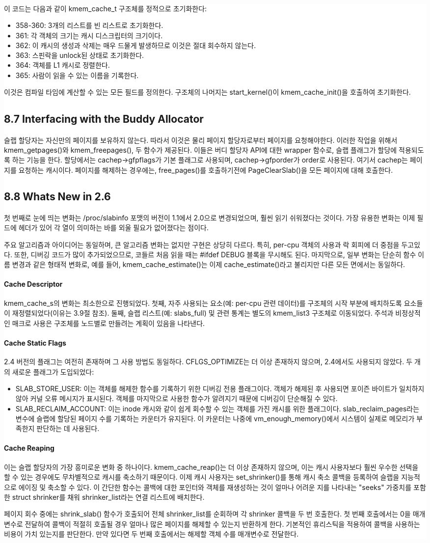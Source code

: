 ```c
```
이 코드는 다음과 같이 kmem_cache_t 구조체를 정적으로 초기화한다:
- 358-360: 3개의 리스트를 빈 리스트로 초기화한다.
- 361: 각 객체의 크기는 캐시 디스크립터의 크기이다.
- 362: 이 캐시의 생성과 삭제는 매우 드물게 발생하므로 이것은 절대 회수하지 않는다.
- 363: 스핀락을 unlock된 상태로 초기화한다.
- 364: 객체를 L1 캐시로 정렬한다.
- 365: 사람이 읽을 수 있는 이름을 기록한다.

이것은 컴파일 타임에 계산할 수 있는 모든 필드를 정의한다. 구조체의 나머지는 start_kernel()이 kmem_cache_init()을 호출하여 초기화한다.

## 8.7  Interfacing with the Buddy Allocator

슬랩 할당자는 자신만의 페이지를 보유하지 않는다. 따라서 이것은 물리 페이지 할당자로부터 페이지를 요청해야한다. 이러한 작업을 위해서 kmem_getpages()와 kmem_freepages(), 두 함수가 제공된다. 이들은 버디 할당자 API에 대한 wrapper 함수로, 슬랩 플래그가 할당에 적용되도록 하는 기능을 한다. 할당에서는 cachep->gfpflags가 기본 플래그로 사용되며, cachep->gfporder가 order로 사용된다. 여기서 cachep는 페이지를 요청하는 캐시이다. 페이지를 해제하는 경우에는, free_pages()를 호출하기전에 PageClearSlab()을 모든 페이지에 대해 호출한다.

## 8.8  Whats New in 2.6

첫 번째로 눈에 띄는 변화는 /proc/slabinfo 포맷의 버전이 1.1에서 2.0으로 변경되었으며, 훨씬 읽기 쉬워졌다는 것이다. 가장 유용한 변화는 이제 필드에 헤더가 있어 각 열이 의미하는 바를 외울 필요가 없어졌다는 점이다.

주요 알고리즘과 아이디어는 동일하며, 큰 알고리즘 변화는 없지만 구현은 상당히 다르다. 특히, per-cpu 객체의 사용과 락 회피에 더 중점을 두고있다. 또한, 디버깅 코드가 많이 추가되었으므로, 코들르 처음 읽을 때는 #ifdef DEBUG 블록을 무시해도 된다. 마지막으로, 일부 변화는 단순히 함수 이름 변경과 같은 형태적 변화로, 예를 들어, kmem_cache_estimate()는 이제 cache_estimate()라고 불리지만 다른 모든 면에서는 동일하다.

#### Cache Descriptor

kmem_cache_s의 변화는 최소한으로 진행되었다. 첫째, 자주 사용되는 요소(예: per-cpu 관련 데이터)를 구조체의 시작 부분에 배치하도록 요소들이 재정렬되었다(이유는 3.9절 참조). 둘째, 슬랩 리스트(예: slabs_full) 및 관련 통계는 별도의 kmem_list3 구조체로 이동되었다. 주석과 비정상적인 매크로 사용은 구조체를 노드별로 만들려는 계획이 있음을 나타낸다.

#### Cache Static Flags

2.4 버전의 플래그는 여전히 존재하며 그 사용 방법도 동일하다. CFLGS_OPTIMIZE는 더 이상 존재하지 않으며, 2.4에서도 사용되지 않았다. 두 개의 새로운 플래그가 도입되었다:
- SLAB_STORE_USER: 이는 객체를 해제한 함수를 기록하기 위한 디버깅 전용 플래그이다. 객체가 해제된 후 사용되면 포이즌 바이트가 일치하지 않아 커널 오류 메시지가 표시된다. 객체를 마지막으로 사용한 함수가 알려지기 때문에 디버깅이 단순해질 수 있다.
- SLAB_RECLAIM_ACCOUNT: 이는 inode 캐시와 같이 쉽게 회수할 수 있는 객체를 가진 캐시를 위한 플래그이다. slab_reclaim_pages라는 변수에 슬랩에 할당된 페이지 수를 기록하는 카운터가 유지된다. 이 카운터는 나중에 vm_enough_memory()에서 시스템이 실제로 메모리가 부족한지 판단하는 데 사용된다.

#### Cache Reaping

이는 슬랩 할당자의 가장 흥미로운 변화 중 하나이다. kmem_cache_reap()는 더 이상 존재하지 않으며, 이는 캐시 사용자보다 훨씬 우수한 선택을 할 수 있는 경우에도 무차별적으로 캐시를 축소하기 때문이다. 이제 캐시 사용자는 set_shrinker()를 통해 캐시 축소 콜백을 등록하여 슬랩을 지능적으로 에이징 및 축소할 수 있다. 이 간단한 함수는 콜백에 대한 포인터와 객체를 재생성하는 것이 얼마나 어려운 지를 나타내는 "seeks" 가중치를 포함한 struct shrinker를 채워 shrinker_list라는 연결 리스트에 배치한다.

페이지 회수 중에는 shrink_slab() 함수가 호출되어 전체 shrinker_list를 순회하며 각 shrinker 콜백을 두 번 호출한다. 첫 번째 호출에서는 0을 매개변수로 전달하여 콜백이 적절히 호출될 경우 얼마나 많은 페이지를 해제할 수 있는지 반환하게 한다. 기본적인 휴리스틱을 적용하여 콜백을 사용하는 비용이 가치 있는지를 판단한다. 만약 있다면 두 번째 호출에서는 해제할 객체 수를 매개변수로 전달한다.
